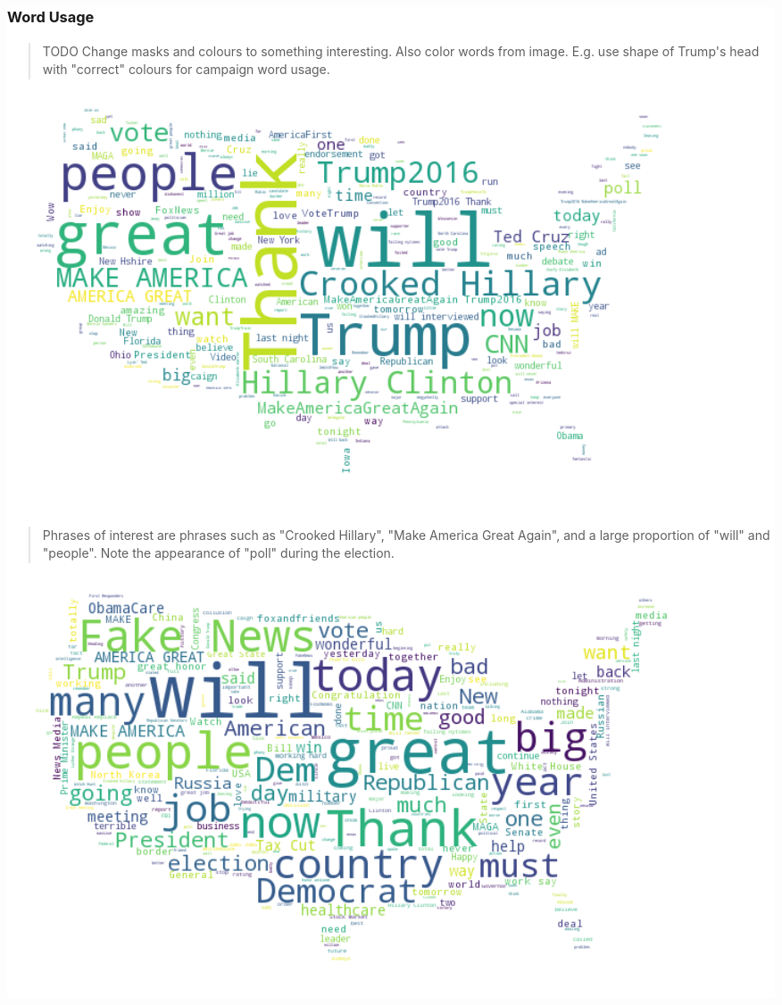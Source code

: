 
### Word Usage

> TODO
  Change masks and colours to something interesting. Also color words from image. E.g. use shape of Trump's head with "correct" colours for campaign word usage.


![Wordcloud during campaign.](/assets/wc_during.png)

> Phrases of interest are phrases such as "Crooked Hillary", "Make America Great Again", and a large proportion of "will" and "people". Note the appearance of "poll" during the election.

![Wordcloud during presidency.](/assets/wc_after.png)
